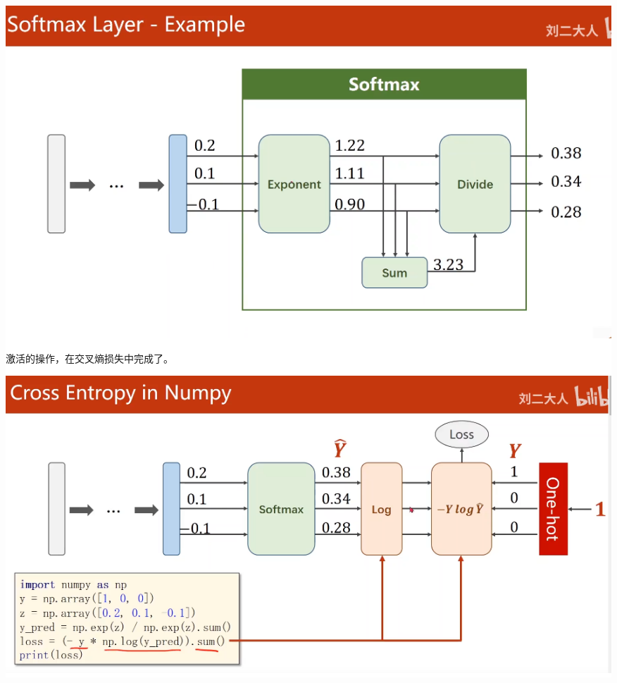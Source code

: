 <img src="../../pics/pytorch/softmax03.png">

激活的操作，在交叉熵损失中完成了。

<img src="../../pics/pytorch/cross01.png">
